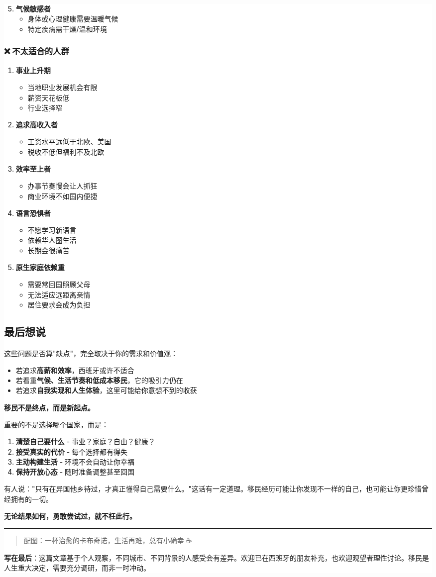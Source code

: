 5. **气候敏感者**
   - 身体或心理健康需要温暖气候
   - 特定疾病需干燥/温和环境

### ❌ 不太适合的人群

1. **事业上升期**
   - 当地职业发展机会有限
   - 薪资天花板低
   - 行业选择窄

2. **追求高收入者**
   - 工资水平远低于北欧、美国
   - 税收不低但福利不及北欧

3. **效率至上者**
   - 办事节奏慢会让人抓狂
   - 商业环境不如国内便捷

4. **语言恐惧者**
   - 不愿学习新语言
   - 依赖华人圈生活
   - 长期会很痛苦

5. **原生家庭依赖重**
   - 需要常回国照顾父母
   - 无法适应远距离亲情
   - 居住要求会成为负担

## 最后想说

这些问题是否算"缺点"，完全取决于你的需求和价值观：

- 若追求**高薪和效率**，西班牙或许不适合
- 若看重**气候、生活节奏和低成本移民**，它的吸引力仍在
- 若追求**自我实现和人生体验**，这里可能给你意想不到的收获

**移民不是终点，而是新起点。**

重要的不是选择哪个国家，而是：
1. **清楚自己要什么** - 事业？家庭？自由？健康？
2. **接受真实的代价** - 每个选择都有得失
3. **主动构建生活** - 环境不会自动让你幸福
4. **保持开放心态** - 随时准备调整甚至回国

有人说："只有在异国他乡待过，才真正懂得自己需要什么。"这话有一定道理。移民经历可能让你发现不一样的自己，也可能让你更珍惜曾经拥有的一切。

**无论结果如何，勇敢尝试过，就不枉此行。**

---

> 配图：一杯治愈的卡布奇诺，生活再难，总有小确幸 ☕️

**写在最后**：这篇文章基于个人观察，不同城市、不同背景的人感受会有差异。欢迎已在西班牙的朋友补充，也欢迎观望者理性讨论。移民是人生重大决定，需要充分调研，而非一时冲动。

